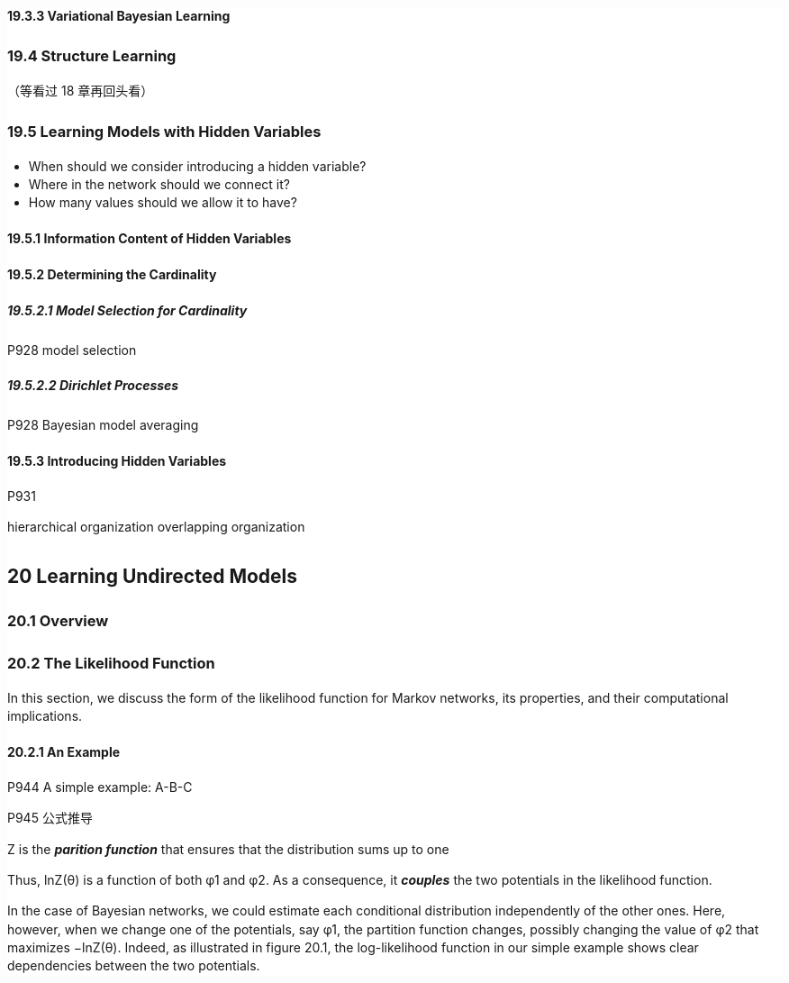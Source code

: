 #### 19.3.3 Variational Bayesian Learning

### 19.4 Structure Learning

（等看过 18 章再回头看）

### 19.5 Learning Models with Hidden Variables

- When should we consider introducing a hidden variable? 
- Where in the network should we connect it? 
- How many values should we allow it to have?

#### 19.5.1 Information Content of Hidden Variables

#### 19.5.2 Determining the Cardinality

##### 19.5.2.1 Model Selection for Cardinality

P928 model selection

##### 19.5.2.2 Dirichlet Processes

P928 Bayesian model averaging

#### 19.5.3 Introducing Hidden Variables

P931 

hierarchical organization
overlapping organization

## 20 Learning Undirected Models

### 20.1 Overview

### 20.2 The Likelihood Function

In this section, we discuss the form of the likelihood function for Markov networks, its properties, and their computational implications.

#### 20.2.1 An Example

P944 A simple example: A-B-C

P945 公式推导

Z is the _**parition function**_ that ensures that the distribution sums up to one

Thus, lnZ(θ) is a function of both φ1 and φ2. As a consequence, it _**couples**_ the two potentials in the likelihood function.

In the case of Bayesian networks, we could estimate each conditional distribution independently of the other ones. Here, however, when we change one of the potentials, say φ1, the partition function changes, possibly changing the value of φ2 that maximizes −lnZ(θ). Indeed, as illustrated in figure 20.1, the log-likelihood function in our simple example shows clear dependencies between the two potentials.

